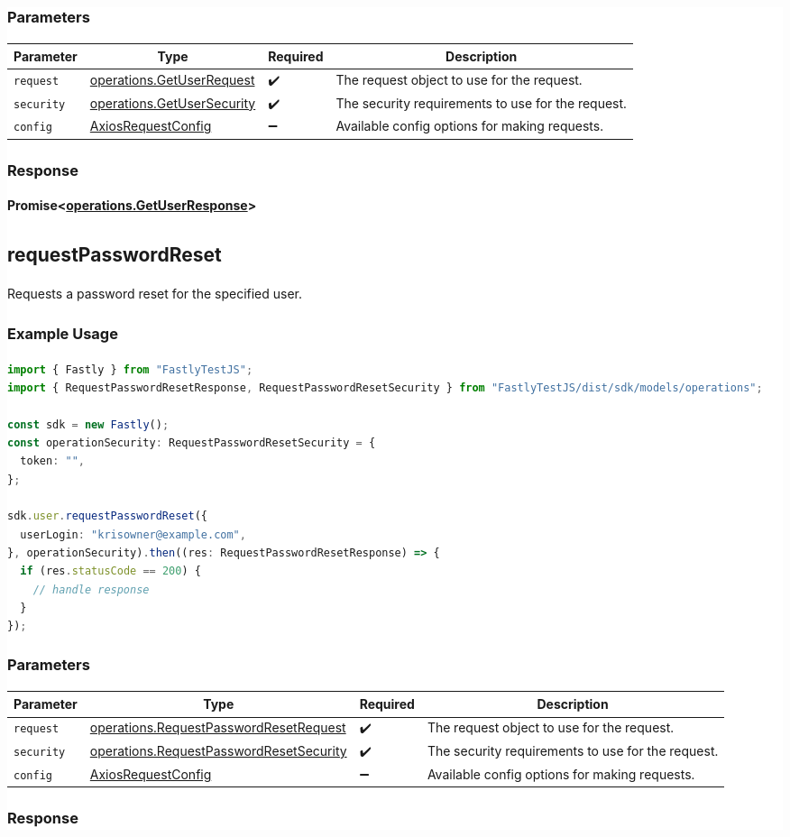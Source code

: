 ### Parameters

| Parameter                                                                | Type                                                                     | Required                                                                 | Description                                                              |
| ------------------------------------------------------------------------ | ------------------------------------------------------------------------ | ------------------------------------------------------------------------ | ------------------------------------------------------------------------ |
| `request`                                                                | [operations.GetUserRequest](../../models/operations/getuserrequest.md)   | :heavy_check_mark:                                                       | The request object to use for the request.                               |
| `security`                                                               | [operations.GetUserSecurity](../../models/operations/getusersecurity.md) | :heavy_check_mark:                                                       | The security requirements to use for the request.                        |
| `config`                                                                 | [AxiosRequestConfig](https://axios-http.com/docs/req_config)             | :heavy_minus_sign:                                                       | Available config options for making requests.                            |


### Response

**Promise<[operations.GetUserResponse](../../models/operations/getuserresponse.md)>**


## requestPasswordReset

Requests a password reset for the specified user.

### Example Usage

```typescript
import { Fastly } from "FastlyTestJS";
import { RequestPasswordResetResponse, RequestPasswordResetSecurity } from "FastlyTestJS/dist/sdk/models/operations";

const sdk = new Fastly();
const operationSecurity: RequestPasswordResetSecurity = {
  token: "",
};

sdk.user.requestPasswordReset({
  userLogin: "krisowner@example.com",
}, operationSecurity).then((res: RequestPasswordResetResponse) => {
  if (res.statusCode == 200) {
    // handle response
  }
});
```

### Parameters

| Parameter                                                                                          | Type                                                                                               | Required                                                                                           | Description                                                                                        |
| -------------------------------------------------------------------------------------------------- | -------------------------------------------------------------------------------------------------- | -------------------------------------------------------------------------------------------------- | -------------------------------------------------------------------------------------------------- |
| `request`                                                                                          | [operations.RequestPasswordResetRequest](../../models/operations/requestpasswordresetrequest.md)   | :heavy_check_mark:                                                                                 | The request object to use for the request.                                                         |
| `security`                                                                                         | [operations.RequestPasswordResetSecurity](../../models/operations/requestpasswordresetsecurity.md) | :heavy_check_mark:                                                                                 | The security requirements to use for the request.                                                  |
| `config`                                                                                           | [AxiosRequestConfig](https://axios-http.com/docs/req_config)                                       | :heavy_minus_sign:                                                                                 | Available config options for making requests.                                                      |


### Response
